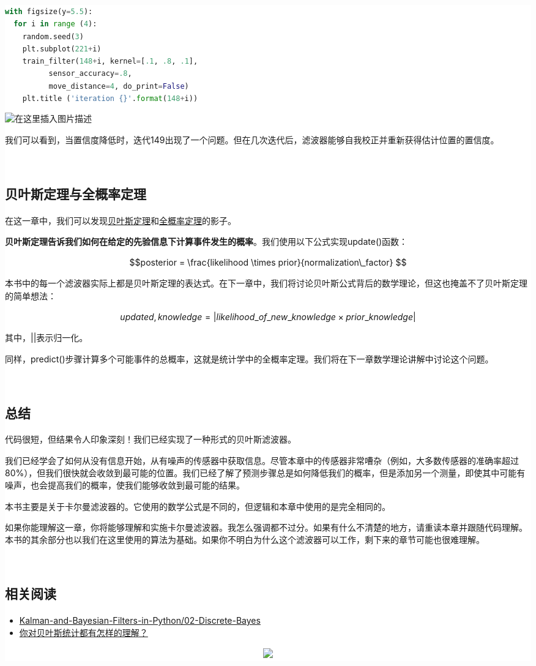 ```python
with figsize(y=5.5):
  for i in range (4):
    random.seed(3)
    plt.subplot(221+i)
    train_filter(148+i, kernel=[.1, .8, .1],
          sensor_accuracy=.8,
          move_distance=4, do_print=False)
    plt.title ('iteration {}'.format(148+i))
```

![在这里插入图片描述](https://img-blog.csdnimg.cn/2021012405205063.png?x-oss-process=image/watermark,type_ZmFuZ3poZW5naGVpdGk,shadow_10,text_aHR0cHM6Ly9ibG9nLmNzZG4ubmV0L3FxXzM4NDEwNzMw,size_16,color_FFFFFF,t_70#pic_center)

我们可以看到，当置信度降低时，迭代149出现了一个问题。但在几次迭代后，滤波器能够自我校正并重新获得估计位置的置信度。

<br/>

## 贝叶斯定理与全概率定理

在这一章中，我们可以发现[贝叶斯定理](https://en.wikipedia.org/wiki/Bayes%27_theorem)和[全概率定理](https://en.wikipedia.org/wiki/Law_of_total_probability)的影子。

**贝叶斯定理告诉我们如何在给定的先验信息下计算事件发生的概率**。我们使用以下公式实现update()函数：

$$posterior = \frac{likelihood \times prior}{normalization\_factor} $$

本书中的每一个滤波器实际上都是贝叶斯定理的表达式。在下一章中，我们将讨论贝叶斯公式背后的数学理论，但这也掩盖不了贝叶斯定理的简单想法：

$$updated,knowledge = \left | likelihood\_of\_new\_knowledge \times prior\_knowledge\right | $$

其中，$\left |  \right |$表示归一化。

同样，predict()步骤计算多个可能事件的总概率，这就是统计学中的全概率定理。我们将在下一章数学理论讲解中讨论这个问题。

<br/>

## 总结

代码很短，但结果令人印象深刻！我们已经实现了一种形式的贝叶斯滤波器。

我们已经学会了如何从没有信息开始，从有噪声的传感器中获取信息。尽管本章中的传感器非常嘈杂（例如，大多数传感器的准确率超过80%），但我们很快就会收敛到最可能的位置。我们已经了解了预测步骤总是如何降低我们的概率，但是添加另一个测量，即使其中可能有噪声，也会提高我们的概率，使我们能够收敛到最可能的结果。

本书主要是关于卡尔曼滤波器的。它使用的数学公式是不同的，但逻辑和本章中使用的是完全相同的。

如果你能理解这一章，你将能够理解和实施卡尔曼滤波器。我怎么强调都不过分。如果有什么不清楚的地方，请重读本章并跟随代码理解。本书的其余部分也以我们在这里使用的算法为基础。如果你不明白为什么这个滤波器可以工作，剩下来的章节可能也很难理解。

<br/>

## 相关阅读

* [Kalman-and-Bayesian-Filters-in-Python/02-Discrete-Bayes](https://github.com/rlabbe/Kalman-and-Bayesian-Filters-in-Python/blob/master/02-Discrete-Bayes.ipynb)
* [你对贝叶斯统计都有怎样的理解？](https://www.zhihu.com/question/21134457)

<center><img src="https://img-blog.csdnimg.cn/20190309211249199.jpg?x-oss-process=image/watermark,type_ZmFuZ3poZW5naGVpdGk,shadow_10,text_aHR0cHM6Ly95bmd6bWlhby5ibG9nLmNzZG4ubmV0,size_16,color_FFFFFF,t_70">